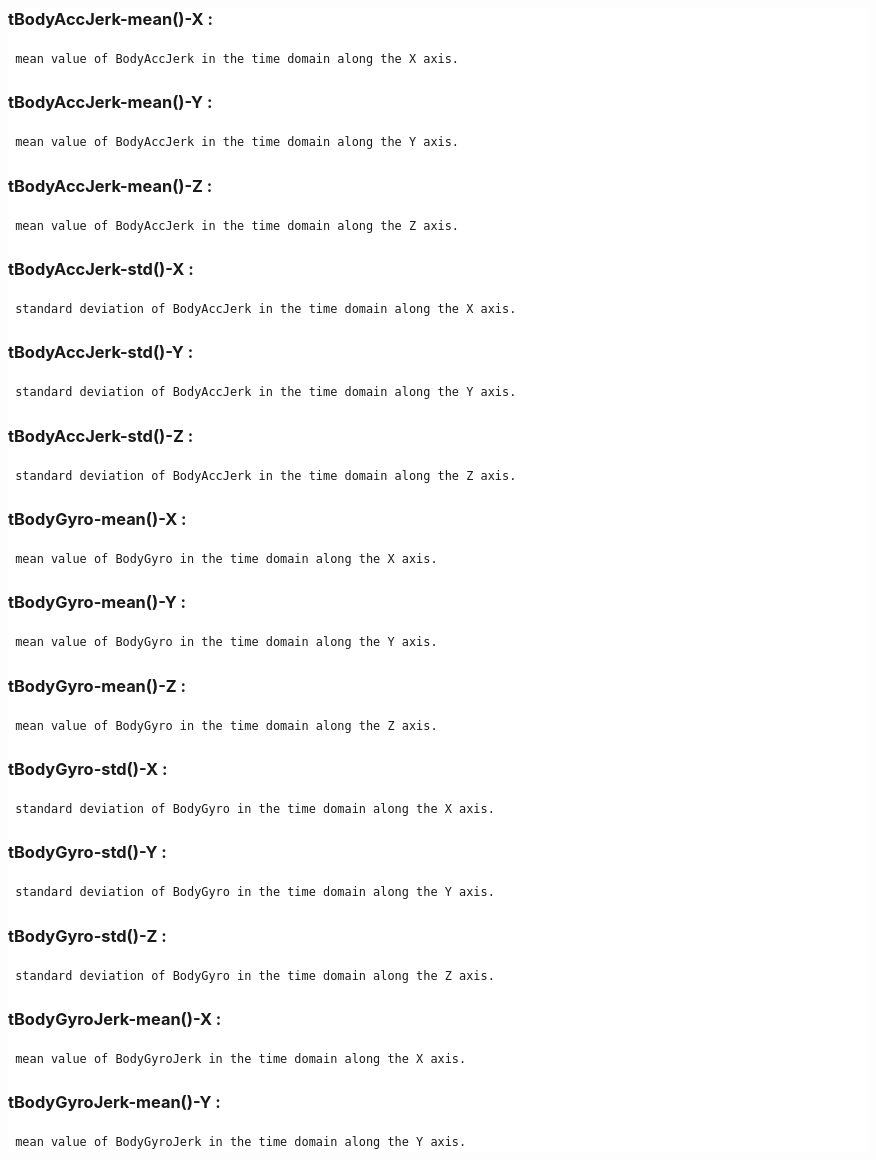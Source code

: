  
 ### tBodyAccJerk-mean()-X : 
     mean value of BodyAccJerk in the time domain along the X axis.  
 
 
 ### tBodyAccJerk-mean()-Y : 
     mean value of BodyAccJerk in the time domain along the Y axis.  
 
 
 ### tBodyAccJerk-mean()-Z : 
     mean value of BodyAccJerk in the time domain along the Z axis.  
 
 
 ### tBodyAccJerk-std()-X : 
     standard deviation of BodyAccJerk in the time domain along the X axis.  
 
 
 ### tBodyAccJerk-std()-Y : 
     standard deviation of BodyAccJerk in the time domain along the Y axis.  
 
 
 ### tBodyAccJerk-std()-Z : 
     standard deviation of BodyAccJerk in the time domain along the Z axis.  
 
 
 ### tBodyGyro-mean()-X : 
     mean value of BodyGyro in the time domain along the X axis.  
 
 
 ### tBodyGyro-mean()-Y : 
     mean value of BodyGyro in the time domain along the Y axis.  
 
 
 ### tBodyGyro-mean()-Z : 
     mean value of BodyGyro in the time domain along the Z axis.  
 
 
 ### tBodyGyro-std()-X : 
     standard deviation of BodyGyro in the time domain along the X axis.  
 
 
 ### tBodyGyro-std()-Y : 
     standard deviation of BodyGyro in the time domain along the Y axis.  
 
 
 ### tBodyGyro-std()-Z : 
     standard deviation of BodyGyro in the time domain along the Z axis.  
 
 
 ### tBodyGyroJerk-mean()-X : 
     mean value of BodyGyroJerk in the time domain along the X axis.  
 
 
 ### tBodyGyroJerk-mean()-Y : 
     mean value of BodyGyroJerk in the time domain along the Y axis.  
 